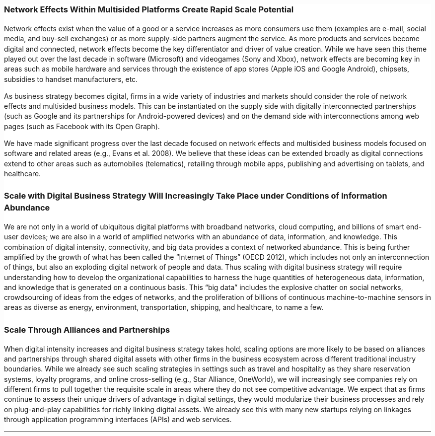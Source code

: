 ### Network Effects Within Multisided Platforms Create Rapid Scale Potential

Network effects exist when the value of a good or a service increases as more consumers use them (examples are e-mail, social media, and buy-sell exchanges) or as more supply-side partners augment the service. As more products and services become digital and connected, network effects become the key differentiator and driver of value creation. While we have seen this theme played out over the last decade in software (Microsoft) and videogames (Sony and Xbox), network effects are becoming key in areas such as mobile hardware and services through the existence of app stores (Apple iOS and Google Android), chipsets, subsidies to handset manufacturers, etc.

As business strategy becomes digital, firms in a wide variety of industries and markets should consider the role of network effects and multisided business models. This can be instantiated on the supply side with digitally interconnected partnerships (such as Google and its partnerships for Android-powered devices) and on the demand side with interconnections among web pages (such as Facebook with its Open Graph).

We have made significant progress over the last decade focused on network effects and multisided business models focused on software and related areas (e.g., Evans et al. 2008). We believe that these ideas can be extended broadly as digital connections extend to other areas such as automobiles (telematics), retailing through mobile apps, publishing and advertising on tablets, and healthcare.

### Scale with Digital Business Strategy Will Increasingly Take Place under Conditions of Information Abundance

We are not only in a world of ubiquitous digital platforms with broadband networks, cloud computing, and billions of smart end-user devices; we are also in a world of amplified networks with an abundance of data, information, and knowledge. This combination of digital intensity, connectivity, and big data provides a context of networked abundance. This is being further amplified by the growth of what has been called the “Internet of Things” (OECD 2012), which includes not only an interconnection of things, but also an exploding digital network of people and data. Thus scaling with digital business strategy will require understanding how to develop the organizational capabilities to harness the huge quantities of heterogeneous data, information, and knowledge that is generated on a continuous basis. This “big data” includes the explosive chatter on social networks, crowdsourcing of ideas from the edges of networks, and the proliferation of billions of continuous machine-to-machine sensors in areas as diverse as energy, environment, transportation, shipping, and healthcare, to name a few.

### Scale Through Alliances and Partnerships

When digital intensity increases and digital business strategy takes hold, scaling options are more likely to be based on alliances and partnerships through shared digital assets with other firms in the business ecosystem across different traditional industry boundaries. While we already see such scaling strategies in settings such as travel and hospitality as they share reservation systems, loyalty programs, and online cross-selling (e.g., Star Alliance, OneWorld), we will increasingly see companies rely on different firms to pull together the requisite scale in areas where they do not see competitive advantage. We expect that as firms continue to assess their unique drivers of advantage in digital settings, they would modularize their business processes and rely on plug-and-play capabilities for richly linking digital assets. We already see this with many new startups relying on linkages through application programming interfaces (APIs) and web services.

---
